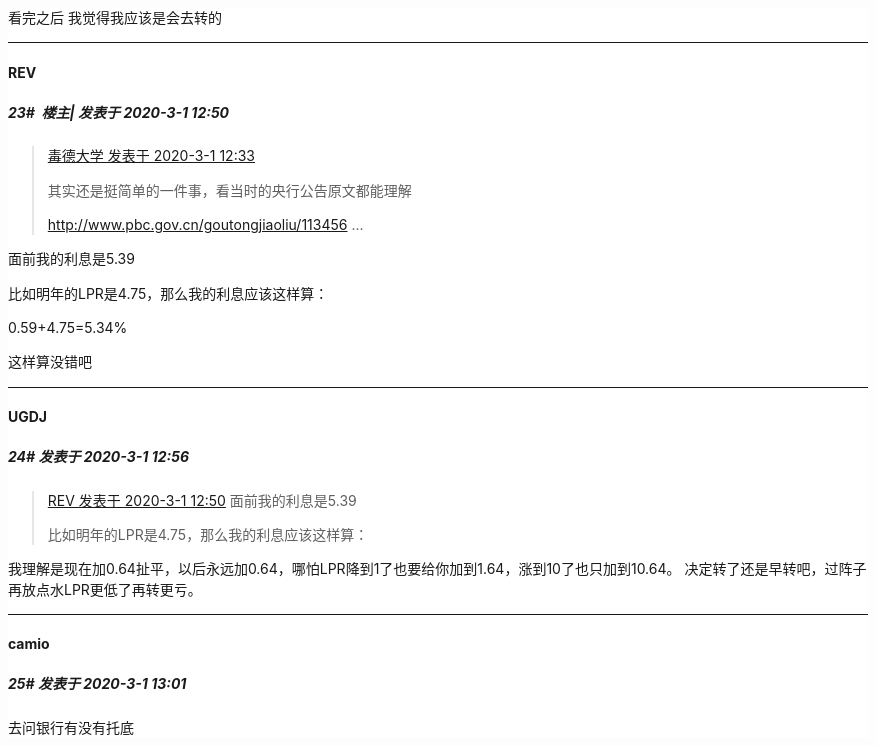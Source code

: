 看完之后 我觉得我应该是会去转的 







-----

####  REV  
##### 23#         楼主| 发表于 2020-3-1 12:50



<blockquote><a href="httphttps://bbs.saraba1st.com/2b/forum.php?mod=redirect&amp;goto=findpost&amp;pid=46578403&amp;ptid=1916548" target="_blank">毒德大学 发表于 2020-3-1 12:33</a>

其实还是挺简单的一件事，看当时的央行公告原文都能理解

http://www.pbc.gov.cn/goutongjiaoliu/113456 ...</blockquote>
面前我的利息是5.39


比如明年的LPR是4.75，那么我的利息应该这样算：

0.59+4.75=5.34%


这样算没错吧







-----

####  UGDJ  
##### 24#       发表于 2020-3-1 12:56



<blockquote><a href="httphttps://bbs.saraba1st.com/2b/forum.php?mod=redirect&amp;goto=findpost&amp;pid=46578615&amp;ptid=1916548" target="_blank">REV 发表于 2020-3-1 12:50</a>
面前我的利息是5.39


比如明年的LPR是4.75，那么我的利息应该这样算：</blockquote>
我理解是现在加0.64扯平，以后永远加0.64，哪怕LPR降到1了也要给你加到1.64，涨到10了也只加到10.64。
决定转了还是早转吧，过阵子再放点水LPR更低了再转更亏。







-----

####  camio  
##### 25#       发表于 2020-3-1 13:01




去问银行有没有托底
